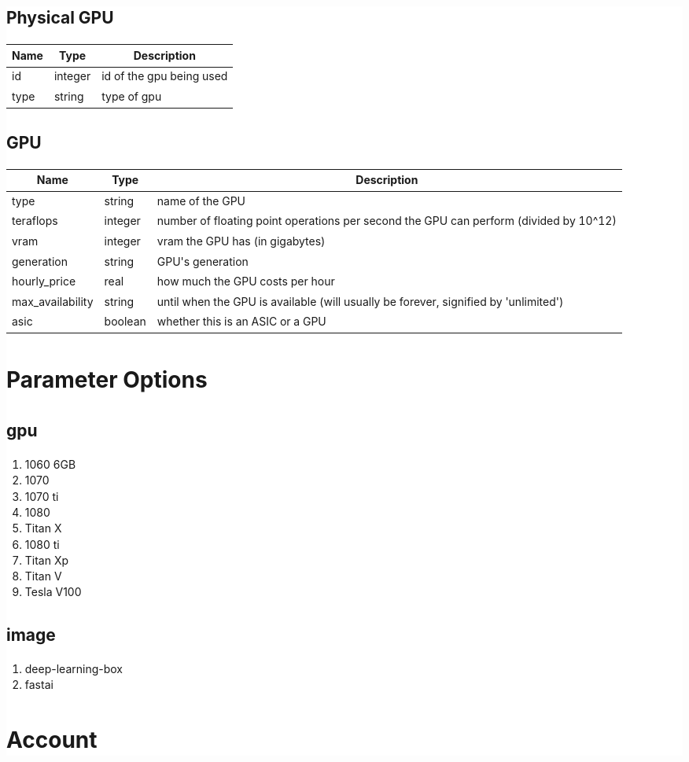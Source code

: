 
## Physical GPU
Name | Type | Description
---- | ---- | -----------
id | integer | id of the gpu being used
type | string | type of gpu


## GPU
Name | Type | Description
---- | ---- | -----------
type | string | name of the GPU
teraflops | integer | number of floating point operations per second the GPU can perform (divided by 10^12)
vram | integer | vram the GPU has (in gigabytes)
generation | string | GPU's generation
hourly_price | real | how much the GPU costs per hour
max_availability | string | until when the GPU is available (will usually be forever, signified by 'unlimited')
asic | boolean | whether this is an ASIC or a GPU



# Parameter Options

## gpu
1. 1060 6GB
2. 1070
3. 1070 ti
4. 1080
5. Titan X
6. 1080 ti
7. Titan Xp
8. Titan V
9. Tesla V100

## image
1. deep-learning-box
2. fastai
















# Account
